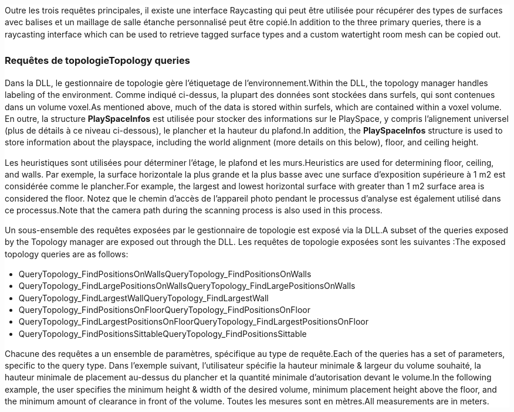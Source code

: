 <span data-ttu-id="6c492-162">Outre les trois requêtes principales, il existe une interface Raycasting qui peut être utilisée pour récupérer des types de surfaces avec balises et un maillage de salle étanche personnalisé peut être copié.</span><span class="sxs-lookup"><span data-stu-id="6c492-162">In addition to the three primary queries, there is a raycasting interface which can be used to retrieve tagged surface types and a custom watertight room mesh can be copied out.</span></span>

### <a name="topology-queries"></a><span data-ttu-id="6c492-163">Requêtes de topologie</span><span class="sxs-lookup"><span data-stu-id="6c492-163">Topology queries</span></span>

<span data-ttu-id="6c492-164">Dans la DLL, le gestionnaire de topologie gère l’étiquetage de l’environnement.</span><span class="sxs-lookup"><span data-stu-id="6c492-164">Within the DLL, the topology manager handles labeling of the environment.</span></span> <span data-ttu-id="6c492-165">Comme indiqué ci-dessus, la plupart des données sont stockées dans surfels, qui sont contenues dans un volume voxel.</span><span class="sxs-lookup"><span data-stu-id="6c492-165">As mentioned above, much of the data is stored within surfels, which are contained within a voxel volume.</span></span> <span data-ttu-id="6c492-166">En outre, la structure **PlaySpaceInfos** est utilisée pour stocker des informations sur le PlaySpace, y compris l’alignement universel (plus de détails à ce niveau ci-dessous), le plancher et la hauteur du plafond.</span><span class="sxs-lookup"><span data-stu-id="6c492-166">In addition, the **PlaySpaceInfos** structure is used to store information about the playspace, including the world alignment (more details on this below), floor, and ceiling height.</span></span>

<span data-ttu-id="6c492-167">Les heuristiques sont utilisées pour déterminer l’étage, le plafond et les murs.</span><span class="sxs-lookup"><span data-stu-id="6c492-167">Heuristics are used for determining floor, ceiling, and walls.</span></span> <span data-ttu-id="6c492-168">Par exemple, la surface horizontale la plus grande et la plus basse avec une surface d’exposition supérieure à 1 m2 est considérée comme le plancher.</span><span class="sxs-lookup"><span data-stu-id="6c492-168">For example, the largest and lowest horizontal surface with greater than 1 m2 surface area is considered the floor.</span></span> <span data-ttu-id="6c492-169">Notez que le chemin d’accès de l’appareil photo pendant le processus d’analyse est également utilisé dans ce processus.</span><span class="sxs-lookup"><span data-stu-id="6c492-169">Note that the camera path during the scanning process is also used in this process.</span></span>

<span data-ttu-id="6c492-170">Un sous-ensemble des requêtes exposées par le gestionnaire de topologie est exposé via la DLL.</span><span class="sxs-lookup"><span data-stu-id="6c492-170">A subset of the queries exposed by the Topology manager are exposed out through the DLL.</span></span> <span data-ttu-id="6c492-171">Les requêtes de topologie exposées sont les suivantes :</span><span class="sxs-lookup"><span data-stu-id="6c492-171">The exposed topology queries are as follows:</span></span>
* <span data-ttu-id="6c492-172">QueryTopology_FindPositionsOnWalls</span><span class="sxs-lookup"><span data-stu-id="6c492-172">QueryTopology_FindPositionsOnWalls</span></span>
* <span data-ttu-id="6c492-173">QueryTopology_FindLargePositionsOnWalls</span><span class="sxs-lookup"><span data-stu-id="6c492-173">QueryTopology_FindLargePositionsOnWalls</span></span>
* <span data-ttu-id="6c492-174">QueryTopology_FindLargestWall</span><span class="sxs-lookup"><span data-stu-id="6c492-174">QueryTopology_FindLargestWall</span></span>
* <span data-ttu-id="6c492-175">QueryTopology_FindPositionsOnFloor</span><span class="sxs-lookup"><span data-stu-id="6c492-175">QueryTopology_FindPositionsOnFloor</span></span>
* <span data-ttu-id="6c492-176">QueryTopology_FindLargestPositionsOnFloor</span><span class="sxs-lookup"><span data-stu-id="6c492-176">QueryTopology_FindLargestPositionsOnFloor</span></span>
* <span data-ttu-id="6c492-177">QueryTopology_FindPositionsSittable</span><span class="sxs-lookup"><span data-stu-id="6c492-177">QueryTopology_FindPositionsSittable</span></span>

<span data-ttu-id="6c492-178">Chacune des requêtes a un ensemble de paramètres, spécifique au type de requête.</span><span class="sxs-lookup"><span data-stu-id="6c492-178">Each of the queries has a set of parameters, specific to the query type.</span></span> <span data-ttu-id="6c492-179">Dans l’exemple suivant, l’utilisateur spécifie la hauteur minimale & largeur du volume souhaité, la hauteur minimale de placement au-dessus du plancher et la quantité minimale d’autorisation devant le volume.</span><span class="sxs-lookup"><span data-stu-id="6c492-179">In the following example, the user specifies the minimum height & width of the desired volume, minimum placement height above the floor, and the minimum amount of clearance in front of the volume.</span></span> <span data-ttu-id="6c492-180">Toutes les mesures sont en mètres.</span><span class="sxs-lookup"><span data-stu-id="6c492-180">All measurements are in meters.</span></span>
